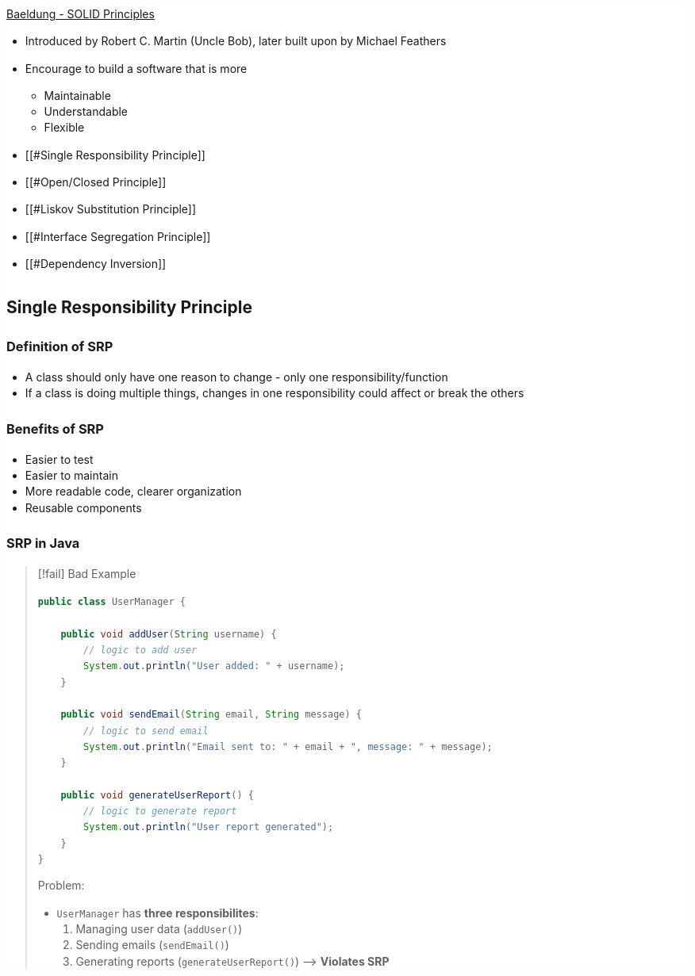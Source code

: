 [Baeldung - SOLID Principles](https://www.baeldung.com/solid-principles)
- Introduced by Robert C. Martin (Uncle Bob), later built upon by Michael Feathers
- Encourage to build a software that is more
	- Maintainable
	- Understandable
	- Flexible 

- [[#Single Responsibility Principle]]
- [[#Open/Closed Principle]]
- [[#Liskov Substitution Principle]]
- [[#Interface Segregation Principle]]
- [[#Dependency Inversion]] 

## Single Responsibility Principle

### Definition of SRP
- A class should only have one reason to change - only one responsibility/function
- If a class is doing multiple things, changes in one responsibility could affect or break the others
### Benefits of SRP
- Easier to test
- Easier to maintain
- More readable code, clearer organization
- Reusable components
### SRP in Java
> [!fail] Bad Example
> ```java
> public class UserManager {
> 
>     public void addUser(String username) {
>         // logic to add user
>         System.out.println("User added: " + username);
>     }
> 
>     public void sendEmail(String email, String message) {
>         // logic to send email
>         System.out.println("Email sent to: " + email + ", message: " + message);
>     }
> 
>     public void generateUserReport() {
>         // logic to generate report
>         System.out.println("User report generated");
>     }
> }
> ```
> Problem:
> - `UserManager` has **three responsibilites**:
> 	1. Managing user data (`addUser()`)
> 	2. Sending emails (`sendEmail()`)
> 	3. Generating reports (`generateUserReport()`)
> --> **Violates SRP** 
